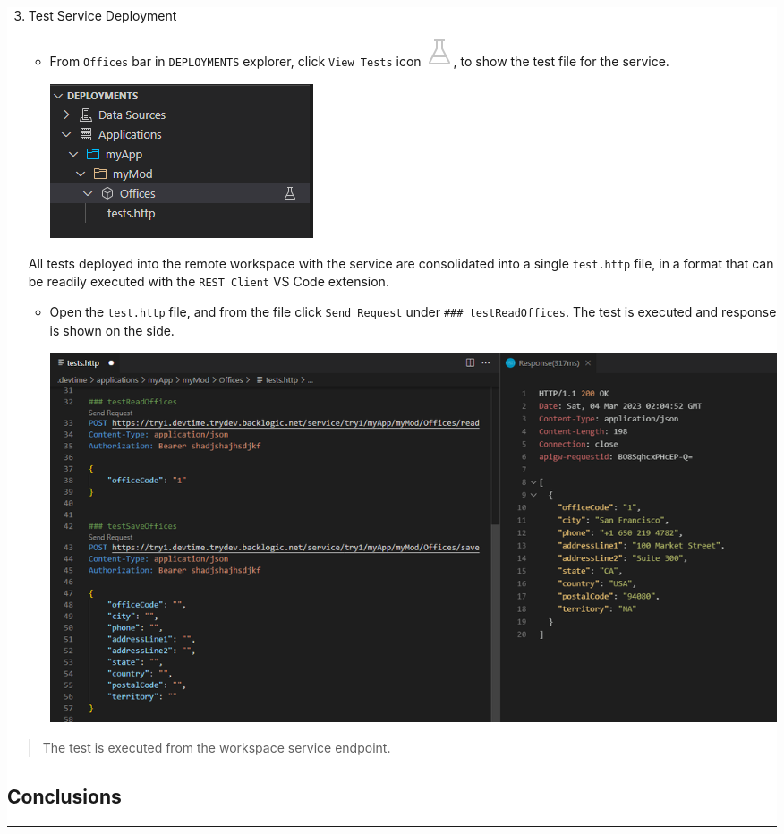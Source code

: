 3. Test Service Deployment
    - From `Offices` bar in `DEPLOYMENTS` explorer, click `View Tests` icon ![Alt](./dark/beaker.svg), to show the test file for the service.

        ![view-services](./images/view-tests.png)

    All tests deployed into the remote workspace with the service are consolidated into a single `test.http` file, in a format that can be readily executed with the `REST Client` VS Code extension.   

    - Open the `test.http` file, and from the file click `Send Request` under `### testReadOffices`. The test is executed and response is shown on the side.

        ![view-services](./images/read-office-test-response.png)

> The test is executed from the workspace service endpoint. 


## Conclusions
---
